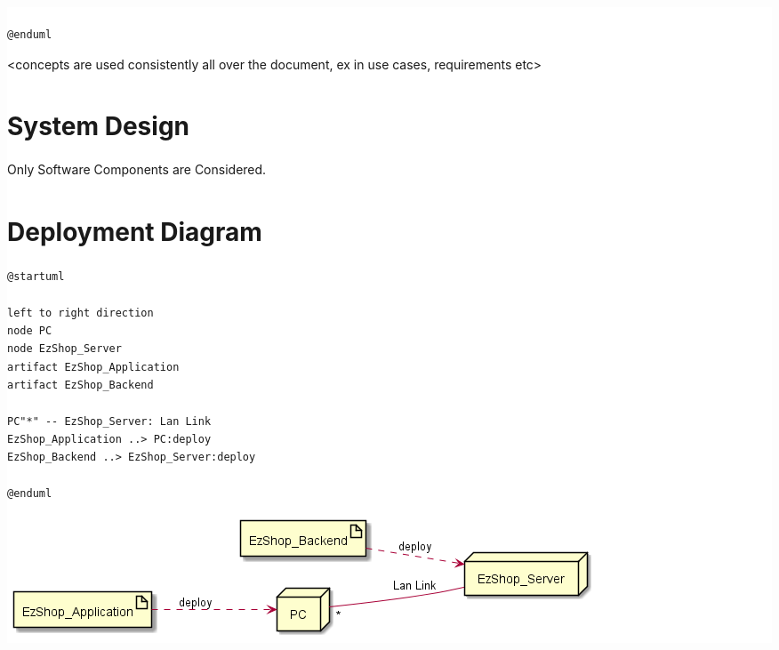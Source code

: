 ```

@enduml
```
\<concepts are used consistently all over the document, ex in use cases, requirements etc>

# System Design

Only Software Components are Considered.


# Deployment Diagram 

```
@startuml

left to right direction
node PC
node EzShop_Server
artifact EzShop_Application
artifact EzShop_Backend

PC"*" -- EzShop_Server: Lan Link
EzShop_Application ..> PC:deploy
EzShop_Backend ..> EzShop_Server:deploy

@enduml
```
![](Images/DeployementDiagram.png)
